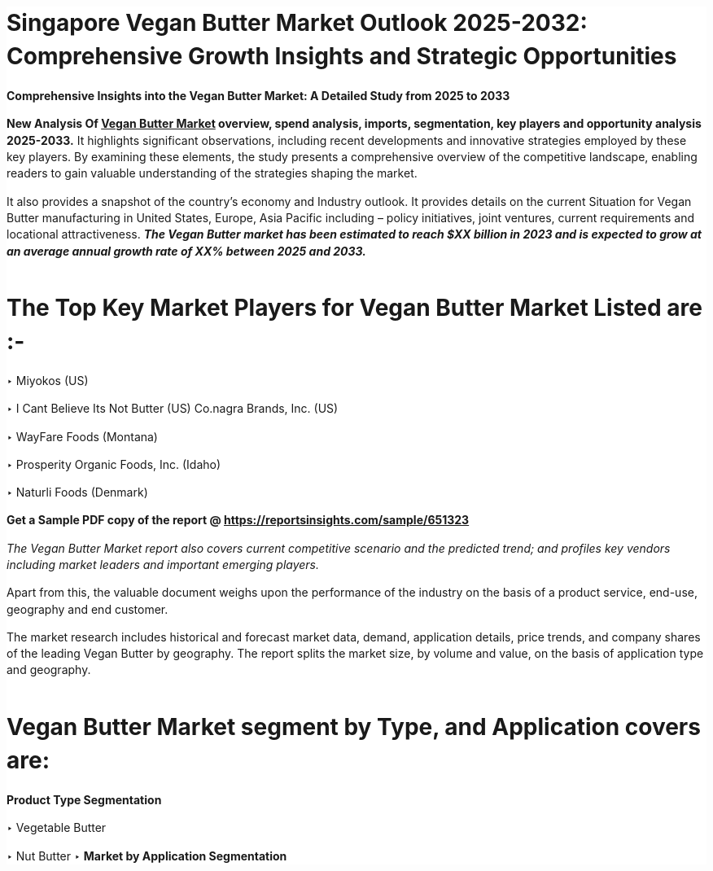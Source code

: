 # Singapore Vegan Butter Market Outlook 2025-2032: Comprehensive Growth Insights and Strategic Opportunities

<strong>Comprehensive Insights into the Vegan Butter Market: A Detailed Study from 2025 to 2033</strong>

<strong>New Analysis Of <a href=https://www.reportsinsights.com/sample/651323>Vegan Butter Market</a> overview, spend analysis, imports, segmentation, key players and opportunity analysis 2025-2033.</strong> It highlights significant observations, including recent developments and innovative strategies employed by these key players. By examining these elements, the study presents a comprehensive overview of the competitive landscape, enabling readers to gain valuable understanding of the strategies shaping the market.

It also provides a snapshot of the country’s economy and Industry outlook. It provides details on the current Situation for Vegan Butter manufacturing in United States, Europe, Asia Pacific including – policy initiatives, joint ventures, current requirements and locational attractiveness. <strong><em>The Vegan Butter market has been estimated to reach $XX billion in 2023 and is expected to grow at an average annual growth rate of XX% between 2025 and 2033.</em></strong>

# <strong>The Top Key Market Players for Vegan Butter Market Listed are :-</strong> 

‣ Miyokos (US)

‣ I Cant Believe Its Not Butter (US)
 Co.nagra Brands, Inc. (US)

‣ WayFare Foods (Montana)

‣ Prosperity Organic Foods, Inc. (Idaho)

‣ Naturli Foods (Denmark)

<strong>Get a Sample PDF copy of the report @ <a href=https://reportsinsights.com/sample/651323>https://reportsinsights.com/sample/651323</a></strong>

<em>The Vegan Butter Market report also covers current competitive scenario and the predicted trend; and profiles key vendors including market leaders and important emerging players.</em>

Apart from this, the valuable document weighs upon the performance of the industry on the basis of a product service, end-use, geography and end customer.

The market research includes historical and forecast market data, demand, application details, price trends, and company shares of the leading Vegan Butter by geography. The report splits the market size, by volume and value, on the basis of application type and geography.

# <strong>Vegan Butter Market segment by Type, and Application covers are:</strong>

<strong>Product Type Segmentation</strong>

‣ Vegetable Butter

‣ Nut Butter
‣ 
<strong>Market by Application Segmentation</strong>
